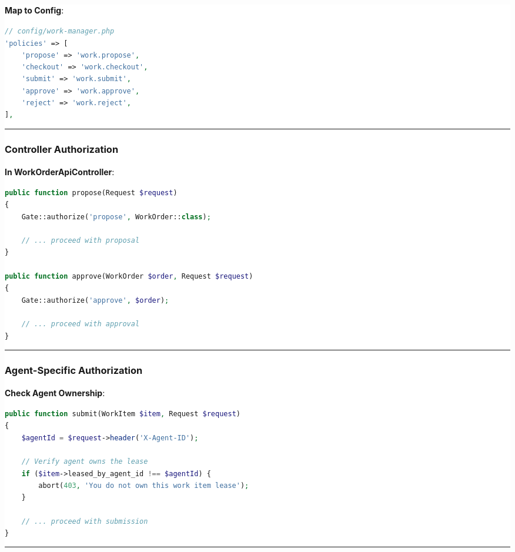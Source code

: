 **Map to Config**:
```php
// config/work-manager.php
'policies' => [
    'propose' => 'work.propose',
    'checkout' => 'work.checkout',
    'submit' => 'work.submit',
    'approve' => 'work.approve',
    'reject' => 'work.reject',
],
```

---

### Controller Authorization

**In WorkOrderApiController**:
```php
public function propose(Request $request)
{
    Gate::authorize('propose', WorkOrder::class);

    // ... proceed with proposal
}

public function approve(WorkOrder $order, Request $request)
{
    Gate::authorize('approve', $order);

    // ... proceed with approval
}
```

---

### Agent-Specific Authorization

**Check Agent Ownership**:
```php
public function submit(WorkItem $item, Request $request)
{
    $agentId = $request->header('X-Agent-ID');

    // Verify agent owns the lease
    if ($item->leased_by_agent_id !== $agentId) {
        abort(403, 'You do not own this work item lease');
    }

    // ... proceed with submission
}
```

---
